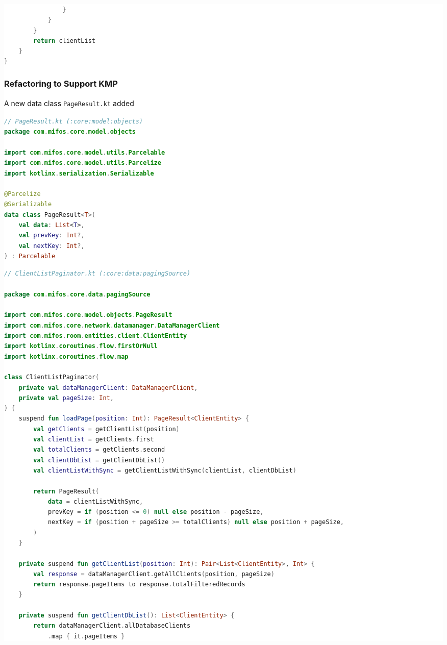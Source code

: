 ```kotlin
                }
            }
        }
        return clientList
    }
}
```
### Refactoring to Support KMP
A new data class `PageResult.kt` added
```kotlin
// PageResult.kt (:core:model:objects)
package com.mifos.core.model.objects

import com.mifos.core.model.utils.Parcelable
import com.mifos.core.model.utils.Parcelize
import kotlinx.serialization.Serializable

@Parcelize
@Serializable
data class PageResult<T>(
    val data: List<T>,
    val prevKey: Int?,
    val nextKey: Int?,
) : Parcelable

```
```kotlin
// ClientListPaginator.kt (:core:data:pagingSource)

package com.mifos.core.data.pagingSource

import com.mifos.core.model.objects.PageResult
import com.mifos.core.network.datamanager.DataManagerClient
import com.mifos.room.entities.client.ClientEntity
import kotlinx.coroutines.flow.firstOrNull
import kotlinx.coroutines.flow.map

class ClientListPaginator(
    private val dataManagerClient: DataManagerClient,
    private val pageSize: Int,
) {
    suspend fun loadPage(position: Int): PageResult<ClientEntity> {
        val getClients = getClientList(position)
        val clientList = getClients.first
        val totalClients = getClients.second
        val clientDbList = getClientDbList()
        val clientListWithSync = getClientListWithSync(clientList, clientDbList)

        return PageResult(
            data = clientListWithSync,
            prevKey = if (position <= 0) null else position - pageSize,
            nextKey = if (position + pageSize >= totalClients) null else position + pageSize,
        )
    }

    private suspend fun getClientList(position: Int): Pair<List<ClientEntity>, Int> {
        val response = dataManagerClient.getAllClients(position, pageSize)
        return response.pageItems to response.totalFilteredRecords
    }

    private suspend fun getClientDbList(): List<ClientEntity> {
        return dataManagerClient.allDatabaseClients
            .map { it.pageItems }
```